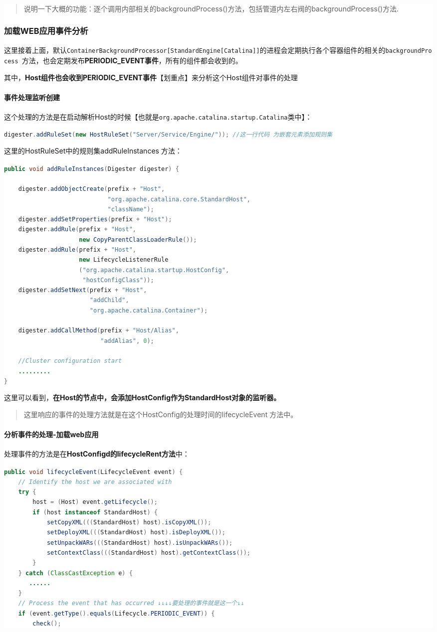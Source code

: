 >  说明一下大概的功能：逐个调用内部相关的backgroundProcess()方法，包括管道内左右阀的backgroundProcess()方法.

### 加载WEB应用事件分析

这里接着上面，默认`ContainerBackgroundProcessor[StandardEngine[Catalina]]`的进程会定期执行各个容器组件的相关的`backgroundProcess `方法，也会定期发布**PERIODIC_EVENT事件**，所有的组件都会收到的。

其中，**Host组件也会收到PERIODIC_EVENT事件**【划重点】来分析这个Host组件对事件的处理

#### 事件处理监听创建

这个处理的方法是在启动解析Host的时候【也就是`org.apache.catalina.startup.Catalina`类中】：

```java
digester.addRuleSet(new HostRuleSet("Server/Service/Engine/")); //这一行代码 为嵌套元素添加规则集
```

这里的HostRuleSet中的规则集addRuleInstances 方法：

```java
public void addRuleInstances(Digester digester) {

    digester.addObjectCreate(prefix + "Host",
                             "org.apache.catalina.core.StandardHost",
                             "className");
    digester.addSetProperties(prefix + "Host");
    digester.addRule(prefix + "Host",
                     new CopyParentClassLoaderRule());
    digester.addRule(prefix + "Host",
                     new LifecycleListenerRule
                     ("org.apache.catalina.startup.HostConfig",
                      "hostConfigClass"));
    digester.addSetNext(prefix + "Host",
                        "addChild",
                        "org.apache.catalina.Container");

    digester.addCallMethod(prefix + "Host/Alias",
                           "addAlias", 0);

    //Cluster configuration start
	.........
}
```

这里可以看到，**在Host的节点中，会添加HostConfig作为StandardHost对象的监听器。**

> 这里响应的事件的处理方法就是在这个HostConfig的处理时间的lifecycleEvent 方法中。

####  分析事件的处理-加载web应用

处理事件的方法是在**HostConfigd的lifecycleRent方法**中：

```java
public void lifecycleEvent(LifecycleEvent event) {
    // Identify the host we are associated with
    try {
        host = (Host) event.getLifecycle();
        if (host instanceof StandardHost) {
            setCopyXML(((StandardHost) host).isCopyXML());
            setDeployXML(((StandardHost) host).isDeployXML());
            setUnpackWARs(((StandardHost) host).isUnpackWARs());
            setContextClass(((StandardHost) host).getContextClass());
        }
    } catch (ClassCastException e) {
       ......
    } 
    // Process the event that has occurred ↓↓↓↓要处理的事件就是这一个↓↓
    if (event.getType().equals(Lifecycle.PERIODIC_EVENT)) {
        check();
```